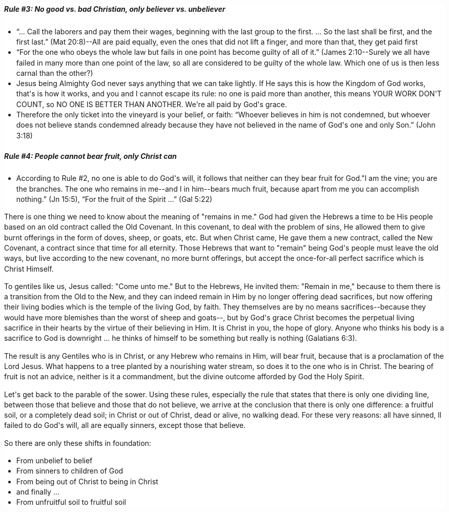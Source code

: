 ##### <strong>Rule #3: No good vs. bad Christian, only believer vs. unbeliever</strong>

- “... Call the laborers and pay them their wages, beginning with the last group to the first. … So the last shall be first, and the first last.” (Mat 20:8)--All are paid equally, even the ones that did not lift a finger, and more than that, they get paid first
- “For the one who obeys the whole law but fails in one point has become guilty of all of it.” (James 2:10--Surely we all have failed in many more than one point of the law, so all are considered to be guilty of the whole law. Which one of us is then less carnal than the other?)
- Jesus being Almighty God never says anything that we can take lightly. If He says this is how the Kingdom of God works, that's is how it works, and you and I cannot escape its rule: no one is paid more than another, this means YOUR WORK DON'T COUNT, so NO ONE IS BETTER THAN ANOTHER. We're all paid by God's grace.
- Therefore the only ticket into the vineyard is your belief, or faith: <span class="green-letter">“Whoever believes in him is not condemned, but whoever does not believe stands condemned already because they have not believed in the name of God's one and only Son.” (John 3:18)</span>

##### <strong>Rule #4: People cannot bear fruit, only Christ can</strong>

- According to Rule #2, no one is able to do God's will, it follows that neither can they bear fruit for God.<span class="green-letter">"I am the vine; you are the branches. The one who remains in me--and I in him--bears much fruit, because apart from me you can accomplish nothing.” (Jn 15:5), “For the fruit of the Spirit ...” (Gal 5:22)

There is one thing we need to know about the meaning of "remains in me." God had given the Hebrews a time to be His people based on an old contract called the Old Covenant. In this covenant, to deal with the problem of sins, He allowed them to give burnt offerings in the form of doves, sheep, or goats, etc. But when Christ came, He gave them a new contract, called the New Covenant, a contract since that time for all eternity. Those Hebrews that want to "remain" being God's people must leave the old ways, but live according to the new covenant, no more burnt offerings, but accept the once-for-all perfect sacrifice which is Christ Himself.

To gentiles like us, Jesus called: "Come unto me." But to the Hebrews, He invited them: "Remain in me," because to them there is a transition from the Old to the New, and they can indeed remain in Him by no longer offering dead sacrifices, but now offering their living bodies which is the temple of the living God, by faith. They themselves are by no means sacrifices--because they would have more blemishes than the worst of sheep and goats--, but by God's grace Christ becomes the perpetual living sacrifice in their hearts by the virtue of their believing in Him. It is Christ in you, the hope of glory. Anyone who thinks his body is a sacrifice to God is downright ... he thinks of himself to be something but really is nothing (Galatians 6:3).

The result is any Gentiles who is in Christ, or any Hebrew who remains in Him, will bear fruit, because that is a proclamation of the Lord Jesus. What happens to a tree planted by a nourishing water stream, so does it to the one who is in Christ. The bearing of fruit is not an advice, neither is it a commandment, but the divine outcome afforded by God the Holy Spirit.

Let's get back to the parable of the sower. Using these rules, especially the rule that states that there is only one dividing line, between those that believe and those that do not believe, we arrive at the conclusion that there is only one difference: a fruitful soil, or a completely dead soil; in Christ or out of Christ, dead or alive, no walking dead. For these very reasons: all have sinned, ll failed to do God's will, all are equally sinners, except those that believe.

So there are only these shifts in foundation:
- From unbelief to belief
- From sinners to children of God
- From being out of Christ to being in Christ
- and finally ...
- From unfruitful soil to fruitful soil
